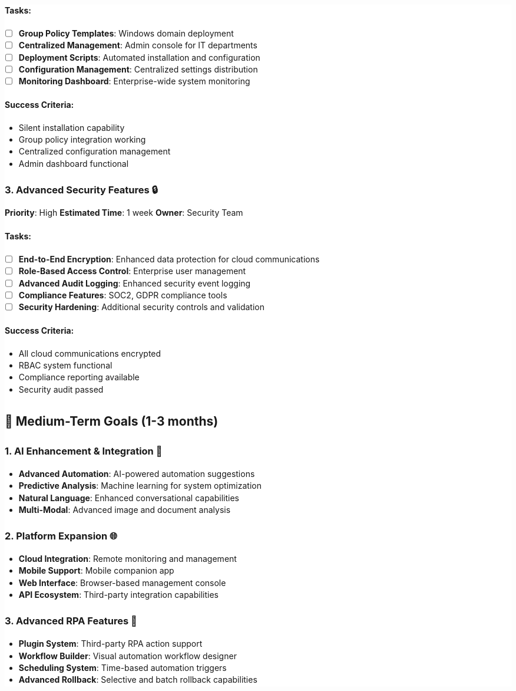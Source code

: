 #### Tasks:
- [ ] **Group Policy Templates**: Windows domain deployment
- [ ] **Centralized Management**: Admin console for IT departments
- [ ] **Deployment Scripts**: Automated installation and configuration
- [ ] **Configuration Management**: Centralized settings distribution
- [ ] **Monitoring Dashboard**: Enterprise-wide system monitoring

#### Success Criteria:
- Silent installation capability
- Group policy integration working
- Centralized configuration management
- Admin dashboard functional

### 3. Advanced Security Features 🔒
**Priority**: High
**Estimated Time**: 1 week
**Owner**: Security Team

#### Tasks:
- [ ] **End-to-End Encryption**: Enhanced data protection for cloud communications
- [ ] **Role-Based Access Control**: Enterprise user management
- [ ] **Advanced Audit Logging**: Enhanced security event logging
- [ ] **Compliance Features**: SOC2, GDPR compliance tools
- [ ] **Security Hardening**: Additional security controls and validation

#### Success Criteria:
- All cloud communications encrypted
- RBAC system functional
- Compliance reporting available
- Security audit passed

## 🚀 Medium-Term Goals (1-3 months)

### 1. AI Enhancement & Integration 🧠
- **Advanced Automation**: AI-powered automation suggestions
- **Predictive Analysis**: Machine learning for system optimization
- **Natural Language**: Enhanced conversational capabilities
- **Multi-Modal**: Advanced image and document analysis

### 2. Platform Expansion 🌐
- **Cloud Integration**: Remote monitoring and management
- **Mobile Support**: Mobile companion app
- **Web Interface**: Browser-based management console
- **API Ecosystem**: Third-party integration capabilities

### 3. Advanced RPA Features 🤖
- **Plugin System**: Third-party RPA action support
- **Workflow Builder**: Visual automation workflow designer
- **Scheduling System**: Time-based automation triggers
- **Advanced Rollback**: Selective and batch rollback capabilities
